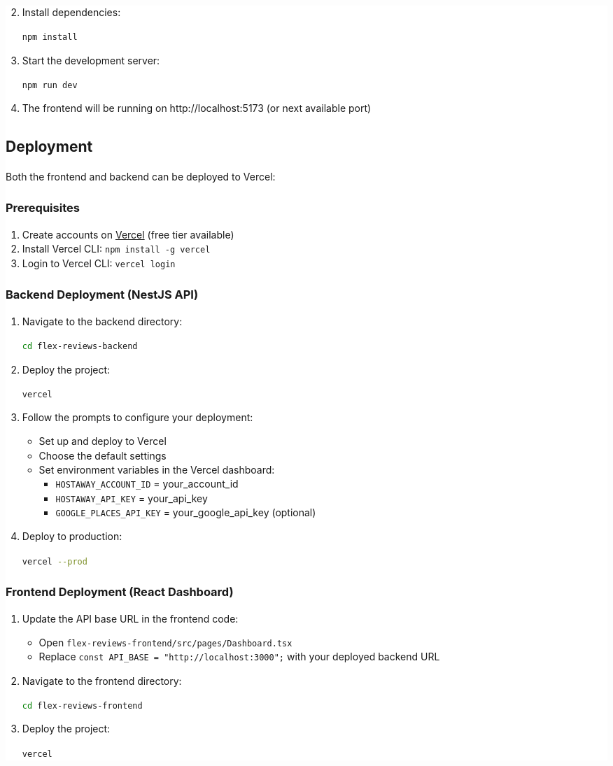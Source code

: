 2. Install dependencies:
   ```bash
   npm install
   ```

3. Start the development server:
   ```bash
   npm run dev
   ```

4. The frontend will be running on http://localhost:5173 (or next available port)

## Deployment

Both the frontend and backend can be deployed to Vercel:

### Prerequisites
1. Create accounts on [Vercel](https://vercel.com/) (free tier available)
2. Install Vercel CLI: `npm install -g vercel`
3. Login to Vercel CLI: `vercel login`

### Backend Deployment (NestJS API)
1. Navigate to the backend directory:
   ```bash
   cd flex-reviews-backend
   ```

2. Deploy the project:
   ```bash
   vercel
   ```

3. Follow the prompts to configure your deployment:
   - Set up and deploy to Vercel
   - Choose the default settings
   - Set environment variables in the Vercel dashboard:
     - `HOSTAWAY_ACCOUNT_ID` = your_account_id
     - `HOSTAWAY_API_KEY` = your_api_key
     - `GOOGLE_PLACES_API_KEY` = your_google_api_key (optional)

4. Deploy to production:
   ```bash
   vercel --prod
   ```

### Frontend Deployment (React Dashboard)
1. Update the API base URL in the frontend code:
   - Open `flex-reviews-frontend/src/pages/Dashboard.tsx`
   - Replace `const API_BASE = "http://localhost:3000";` with your deployed backend URL

2. Navigate to the frontend directory:
   ```bash
   cd flex-reviews-frontend
   ```

3. Deploy the project:
   ```bash
   vercel
   ```
